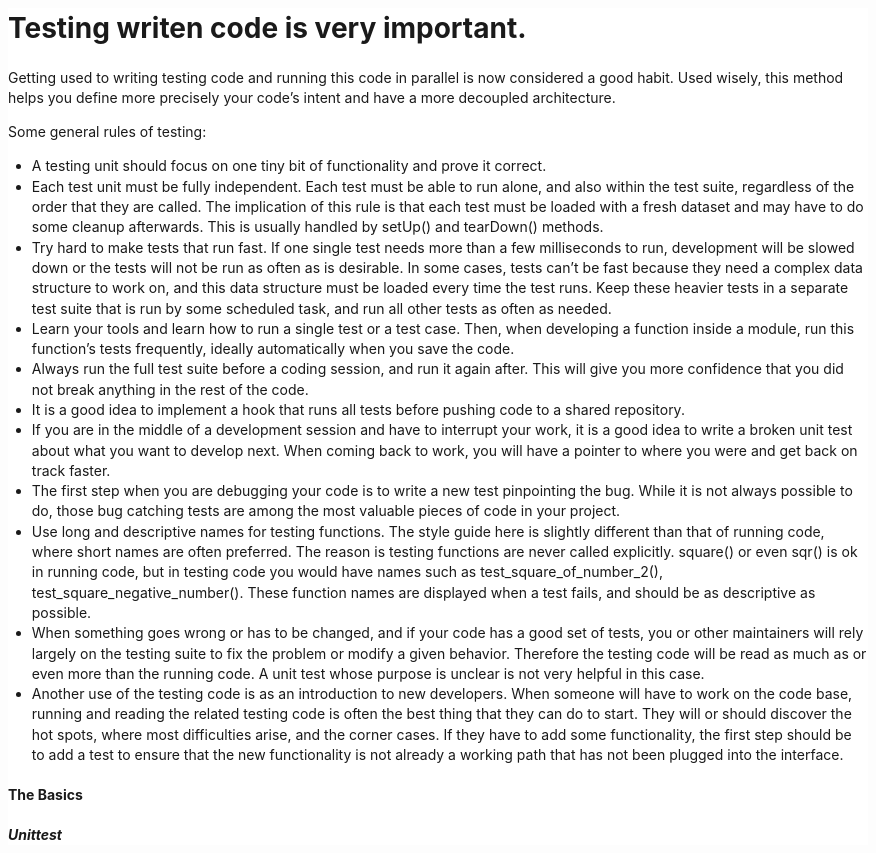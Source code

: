# Testing writen code is very important.

Getting used to writing testing code and running this code in parallel is now considered a good habit. Used wisely, this method helps you define more precisely your code’s intent and have a more decoupled architecture.

Some general rules of testing:

- A testing unit should focus on one tiny bit of functionality and prove it correct.
- Each test unit must be fully independent. Each test must be able to run alone, and also within the test suite, regardless of the order that they are called. The implication of this rule is that each test must be loaded with a fresh dataset and may have to do some cleanup afterwards. This is usually handled by setUp() and tearDown() methods.
- Try hard to make tests that run fast. If one single test needs more than a few milliseconds to run, development will be slowed down or the tests will not be run as often as is desirable. In some cases, tests can’t be fast because they need a complex data structure to work on, and this data structure must be loaded every time the test runs. Keep these heavier tests in a separate test suite that is run by some scheduled task, and run all other tests as often as needed.
- Learn your tools and learn how to run a single test or a test case. Then, when developing a function inside a module, run this function’s tests frequently, ideally automatically when you save the code.
- Always run the full test suite before a coding session, and run it again after. This will give you more confidence that you did not break anything in the rest of the code.
- It is a good idea to implement a hook that runs all tests before pushing code to a shared repository.
- If you are in the middle of a development session and have to interrupt your work, it is a good idea to write a broken unit test about what you want to develop next. When coming back to work, you will have a pointer to where you were and get back on track faster.
- The first step when you are debugging your code is to write a new test pinpointing the bug. While it is not always possible to do, those bug catching tests are among the most valuable pieces of code in your project.
- Use long and descriptive names for testing functions. The style guide here is slightly different than that of running code, where short names are often preferred. The reason is testing functions are never called explicitly. square() or even sqr() is ok in running code, but in testing code you would have names such as test_square_of_number_2(), test_square_negative_number(). These function names are displayed when a test fails, and should be as descriptive as possible.
- When something goes wrong or has to be changed, and if your code has a good set of tests, you or other maintainers will rely largely on the testing suite to fix the problem or modify a given behavior. Therefore the testing code will be read as much as or even more than the running code. A unit test whose purpose is unclear is not very helpful in this case.
- Another use of the testing code is as an introduction to new developers. When someone will have to work on the code base, running and reading the related testing code is often the best thing that they can do to start. They will or should discover the hot spots, where most difficulties arise, and the corner cases. If they have to add some functionality, the first step should be to add a test to ensure that the new functionality is not already a working path that has not been plugged into the interface.

#### The Basics

##### Unittest
